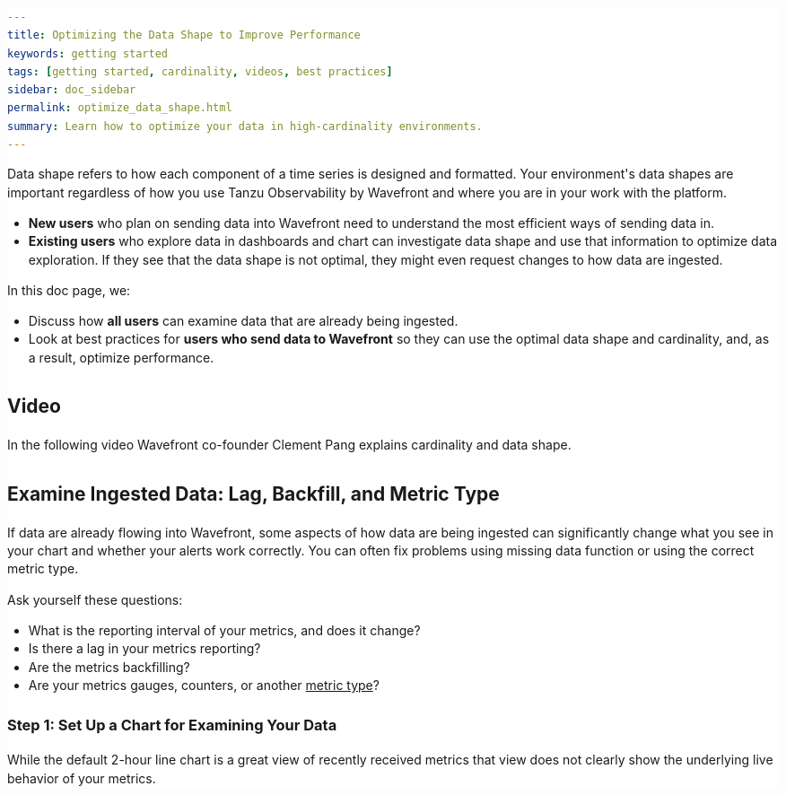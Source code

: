 ```yaml
---
title: Optimizing the Data Shape to Improve Performance
keywords: getting started
tags: [getting started, cardinality, videos, best practices]
sidebar: doc_sidebar
permalink: optimize_data_shape.html
summary: Learn how to optimize your data in high-cardinality environments.
---
```

Data shape refers to how each component of a time series is designed and formatted. Your environment's data shapes are important regardless of how you use Tanzu Observability by Wavefront and where you are in your work with the platform.

* **New users** who plan on sending data into Wavefront need to understand the most efficient ways of sending data in.
* **Existing users** who explore data in dashboards and chart can investigate data shape and use that information to optimize data exploration. If they see that the data shape is not optimal, they might even request changes to how data are ingested.


In this doc page, we:
* Discuss how **all users** can examine data that are already being ingested.
* Look at best practices for **users who send data to Wavefront** so they can use the optimal data shape and cardinality, and, as a result, optimize performance.

## Video

In the following video Wavefront co-founder Clement Pang explains cardinality and data shape.

<p>
<iframe id="kmsembed-1_824wsz3p" width="608" height="402" src="https://vmwaretv.vmware.com/embed/secure/iframe/entryId/1_824wsz3p/uiConfId/49694343/pbc/252649793/st/0" class="kmsembed" allowfullscreen webkitallowfullscreen mozAllowFullScreen allow="autoplay *; fullscreen *; encrypted-media *" referrerPolicy="no-referrer-when-downgrade" frameborder="0" alt="creating dashboards video"></iframe>
</p>

## Examine Ingested Data: Lag, Backfill, and Metric Type

If data are already flowing into Wavefront, some aspects of how data are being ingested can significantly change what you see in your chart and whether your alerts work correctly. You can often fix problems using missing data function or using the correct metric type.

Ask yourself these questions:

* What is the reporting interval of your metrics, and does it change?
* Is there a lag in your metrics reporting?
* Are the metrics backfilling?
* Are your metrics gauges, counters, or another [metric type](metric_types.html)?


### Step 1: Set Up a Chart for Examining Your Data

While the default 2-hour line chart is a great view of recently received metrics that view does not clearly show the underlying live behavior of your metrics.
